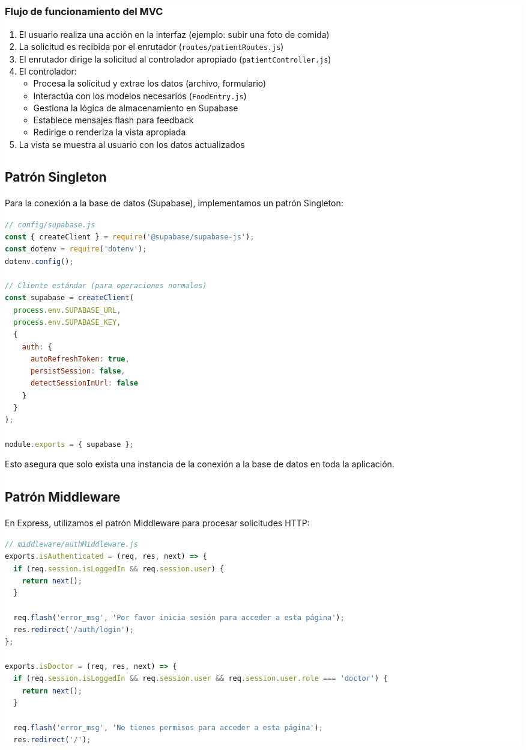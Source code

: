 ```javascript
```

### Flujo de funcionamiento del MVC

1. El usuario realiza una acción en la interfaz (ejemplo: subir una foto de comida)
2. La solicitud es recibida por el enrutador (`routes/patientRoutes.js`)
3. El enrutador dirige la solicitud al controlador apropiado (`patientController.js`)
4. El controlador:
   - Procesa la solicitud y extrae los datos (archivo, formulario)
   - Interactúa con los modelos necesarios (`FoodEntry.js`)
   - Gestiona la lógica de almacenamiento en Supabase
   - Establece mensajes flash para feedback
   - Redirige o renderiza la vista apropiada
5. La vista se muestra al usuario con los datos actualizados

## Patrón Singleton

Para la conexión a la base de datos (Supabase), implementamos un patrón Singleton:

```javascript
// config/supabase.js
const { createClient } = require('@supabase/supabase-js');
const dotenv = require('dotenv');
dotenv.config();

// Cliente estándar (para operaciones normales)
const supabase = createClient(
  process.env.SUPABASE_URL,
  process.env.SUPABASE_KEY,
  {
    auth: {
      autoRefreshToken: true,
      persistSession: false,
      detectSessionInUrl: false
    }
  }
);

module.exports = { supabase };
```

Esto asegura que solo exista una instancia de la conexión a la base de datos en toda la aplicación.

## Patrón Middleware

En Express, utilizamos el patrón Middleware para procesar solicitudes HTTP:

```javascript
// middleware/authMiddleware.js
exports.isAuthenticated = (req, res, next) => {
  if (req.session.isLoggedIn && req.session.user) {
    return next();
  }
  
  req.flash('error_msg', 'Por favor inicia sesión para acceder a esta página');
  res.redirect('/auth/login');
};

exports.isDoctor = (req, res, next) => {
  if (req.session.isLoggedIn && req.session.user && req.session.user.role === 'doctor') {
    return next();
  }
  
  req.flash('error_msg', 'No tienes permisos para acceder a esta página');
  res.redirect('/');
```